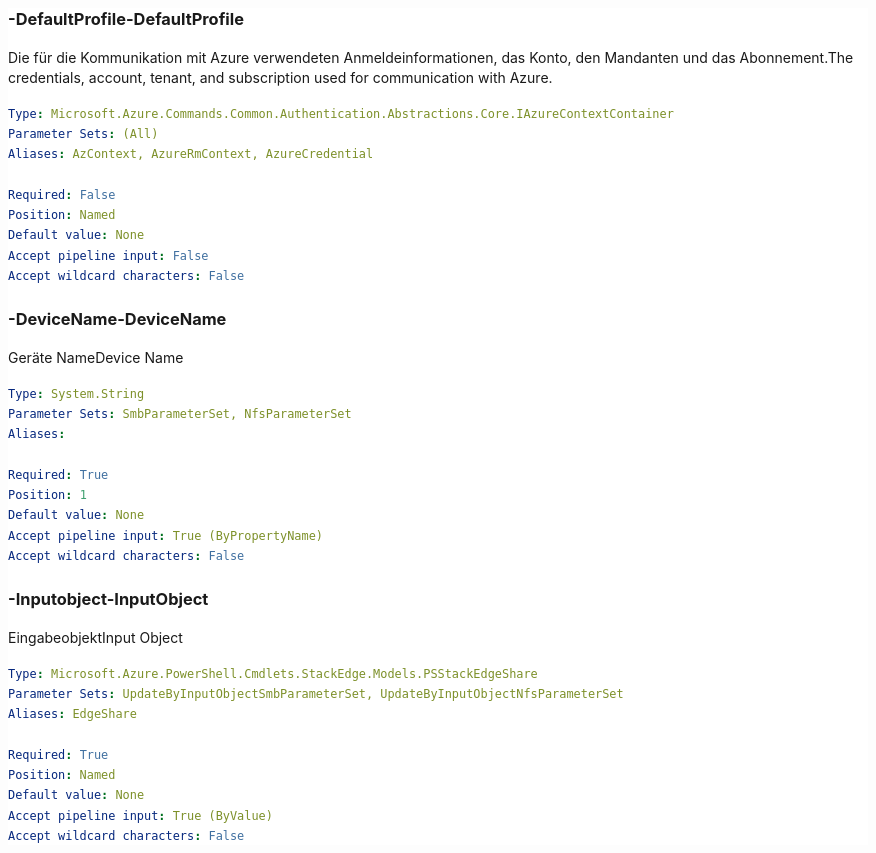### <span data-ttu-id="4f8d6-121">-DefaultProfile</span><span class="sxs-lookup"><span data-stu-id="4f8d6-121">-DefaultProfile</span></span>
<span data-ttu-id="4f8d6-122">Die für die Kommunikation mit Azure verwendeten Anmeldeinformationen, das Konto, den Mandanten und das Abonnement.</span><span class="sxs-lookup"><span data-stu-id="4f8d6-122">The credentials, account, tenant, and subscription used for communication with Azure.</span></span>

```yaml
Type: Microsoft.Azure.Commands.Common.Authentication.Abstractions.Core.IAzureContextContainer
Parameter Sets: (All)
Aliases: AzContext, AzureRmContext, AzureCredential

Required: False
Position: Named
Default value: None
Accept pipeline input: False
Accept wildcard characters: False
```

### <span data-ttu-id="4f8d6-123">-DeviceName</span><span class="sxs-lookup"><span data-stu-id="4f8d6-123">-DeviceName</span></span>
<span data-ttu-id="4f8d6-124">Geräte Name</span><span class="sxs-lookup"><span data-stu-id="4f8d6-124">Device Name</span></span>

```yaml
Type: System.String
Parameter Sets: SmbParameterSet, NfsParameterSet
Aliases:

Required: True
Position: 1
Default value: None
Accept pipeline input: True (ByPropertyName)
Accept wildcard characters: False
```

### <span data-ttu-id="4f8d6-125">-Inputobject</span><span class="sxs-lookup"><span data-stu-id="4f8d6-125">-InputObject</span></span>
<span data-ttu-id="4f8d6-126">Eingabeobjekt</span><span class="sxs-lookup"><span data-stu-id="4f8d6-126">Input Object</span></span>

```yaml
Type: Microsoft.Azure.PowerShell.Cmdlets.StackEdge.Models.PSStackEdgeShare
Parameter Sets: UpdateByInputObjectSmbParameterSet, UpdateByInputObjectNfsParameterSet
Aliases: EdgeShare

Required: True
Position: Named
Default value: None
Accept pipeline input: True (ByValue)
Accept wildcard characters: False
```
